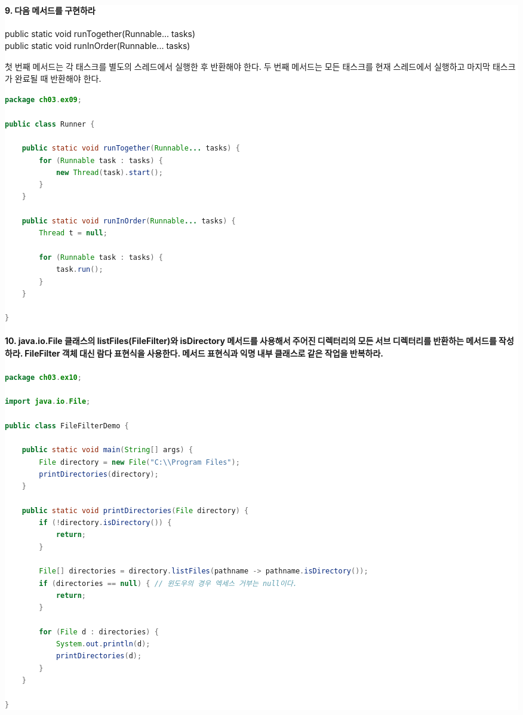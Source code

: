 #### 9. 다음 메서드를 구현하라

public static void runTogether(Runnable... tasks)<br/>
public static void runInOrder(Runnable... tasks)

첫 번째 메서드는 각 태스크를 별도의 스레드에서 실행한 후 반환해야 한다. 두 번째 메서드는 모든 태스크를 현재 스레드에서 실행하고 마지막 태스크가 완료될 때 반환해야 한다.

```java
package ch03.ex09;

public class Runner {

    public static void runTogether(Runnable... tasks) {
        for (Runnable task : tasks) {
            new Thread(task).start();
        }
    }

    public static void runInOrder(Runnable... tasks) {
        Thread t = null;

        for (Runnable task : tasks) {
            task.run();
        }
    }

}
```

#### 10. java.io.File 클래스의 listFiles(FileFilter)와 isDirectory 메서드를 사용해서 주어진 디렉터리의 모든 서브 디렉터리를 반환하는 메서드를 작성하라. FileFilter 객체 대신 람다 표현식을 사용한다. 메서드 표현식과 익명 내부 클래스로 같은 작업을 반복하라.

```java
package ch03.ex10;

import java.io.File;

public class FileFilterDemo {

    public static void main(String[] args) {
        File directory = new File("C:\\Program Files");
        printDirectories(directory);
    }

    public static void printDirectories(File directory) {
        if (!directory.isDirectory()) {
            return;
        }

        File[] directories = directory.listFiles(pathname -> pathname.isDirectory());
        if (directories == null) { // 윈도우의 경우 엑세스 거부는 null이다.
            return;
        }

        for (File d : directories) {
            System.out.println(d);
            printDirectories(d);
        }
    }

}
```
